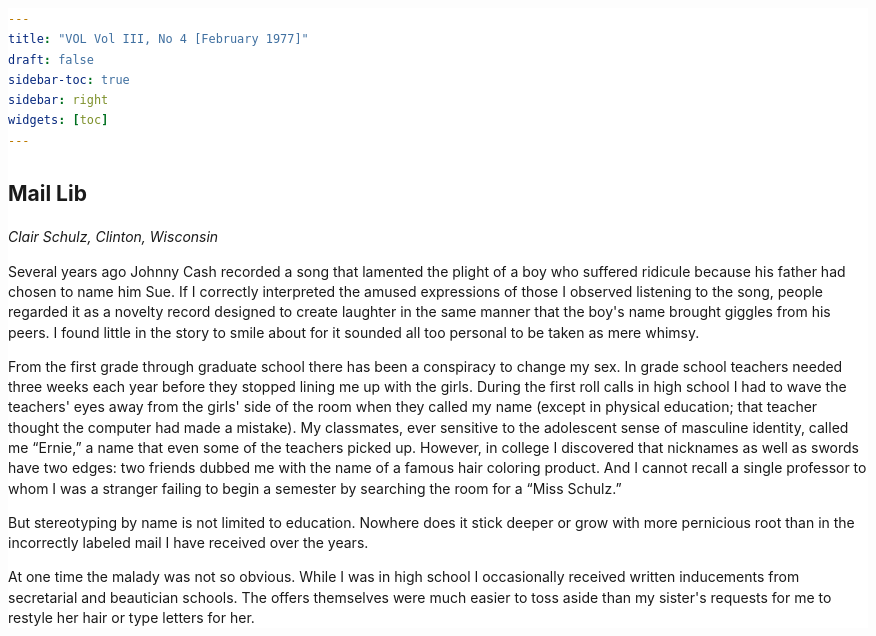 ```yaml
---
title: "VOL Vol III, No 4 [February 1977]"
draft: false
sidebar-toc: true
sidebar: right
widgets: [toc]
---
```




## Mail Lib
_Clair Schulz, Clinton, Wisconsin_

Several years ago Johnny Cash recorded a song that
lamented the plight of a boy who suffered ridicule
because his father had chosen to name him Sue.  If I correctly
interpreted the amused expressions of those I observed
listening to the song, people regarded it as a novelty
record designed to create laughter in the same manner that
the boy's name brought giggles from his peers.  I found
little in the story to smile about for it sounded all too personal
to be taken as mere whimsy.

From the first grade through graduate school there
has been a conspiracy to change my sex.  In grade school
teachers needed three weeks each year before they stopped
lining me up with the girls.  During the first roll calls in
high school I had to wave the teachers' eyes away from
the girls' side of the room when they called my name (except
in physical education; that teacher thought the computer
had made a mistake).  My classmates, ever sensitive
to the adolescent sense of masculine identity, called me
&ldquo;Ernie,&rdquo; a name that even some of the teachers picked up.
However, in college I discovered that nicknames as well as
swords have two edges: two friends dubbed me with the
name of a famous hair coloring product.  And I cannot recall
a single professor to whom I was a stranger failing to
begin a semester by searching the room for a &ldquo;Miss
Schulz.&rdquo;

But stereotyping by name is not limited to education.
Nowhere does it stick deeper or grow with more pernicious
root than in the incorrectly labeled mail I have received
over the years.

At one time the malady was not so obvious.  While I
was in high school I occasionally received written inducements
from secretarial and beautician schools.  The offers
themselves were much easier to toss aside than my sister's
requests for me to restyle her hair or type letters for her.


[^4]: Here the _ba_- may have been reinterpreted as a slang prefix.
